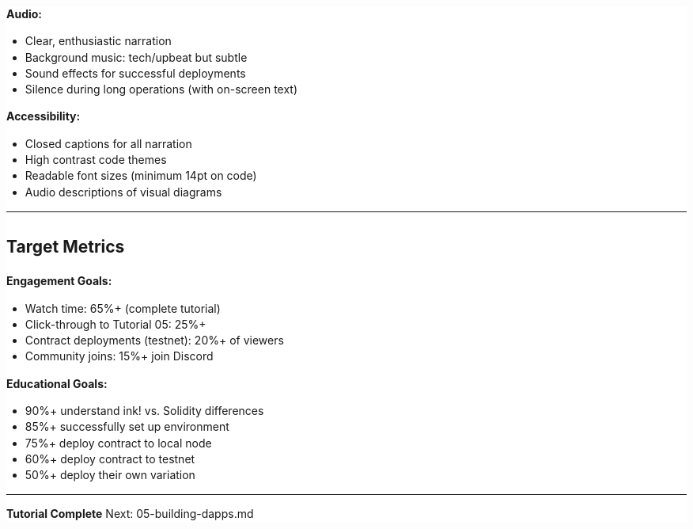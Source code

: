**Audio:**
- Clear, enthusiastic narration
- Background music: tech/upbeat but subtle
- Sound effects for successful deployments
- Silence during long operations (with on-screen text)

**Accessibility:**
- Closed captions for all narration
- High contrast code themes
- Readable font sizes (minimum 14pt on code)
- Audio descriptions of visual diagrams

---

## Target Metrics

**Engagement Goals:**
- Watch time: 65%+ (complete tutorial)
- Click-through to Tutorial 05: 25%+
- Contract deployments (testnet): 20%+ of viewers
- Community joins: 15%+ join Discord

**Educational Goals:**
- 90%+ understand ink! vs. Solidity differences
- 85%+ successfully set up environment
- 75%+ deploy contract to local node
- 60%+ deploy contract to testnet
- 50%+ deploy their own variation

---

**Tutorial Complete**
Next: 05-building-dapps.md
